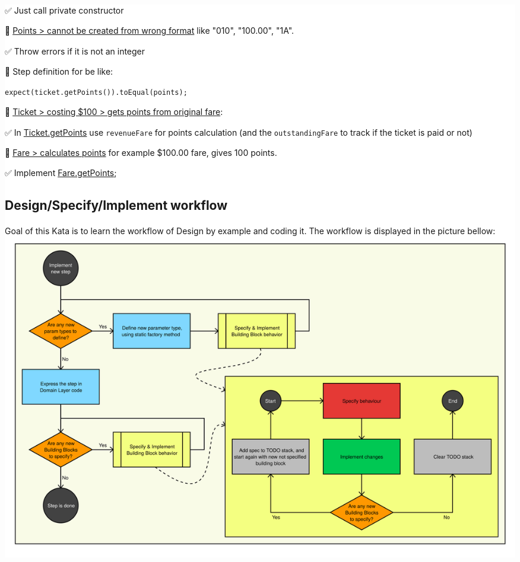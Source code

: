 ✅ Just call private constructor

💬 [Points > cannot be created from wrong format][Points.spec.ts]
like "010", "100.00", "1A".

✅ Throw errors if it is not an integer

📝 Step definition for be like:

    expect(ticket.getPoints()).toEqual(points);

💬 [Ticket > costing $100 > gets points from original fare][Ticket.spec.ts]:

✅ In [Ticket.getPoints](src/domain/Ticket.ts) use `revenueFare` for points calculation
(and the `outstandingFare` to track if the ticket is paid or not)

💬 [Fare > calculates points][Fare.spec.ts]
for example $100.00 fare, gives 100 points.

✅ Implement [Fare.getPoints](src/domain/Fare.ts);

## Design/Specify/Implement workflow

Goal of this Kata is to learn the workflow of
Design by example and coding it.
The workflow is displayed in the picture bellow:
![Design-Specify-Implement](Design-Specify-Implement.svg)


[src/]: ../ticket-service/src/
[domain.ts]: ../ticket-service/src/cucumber/domain.ts
[FlightNumber.ts]: ../ticket-service/src/domain/FlightNumber.ts
[FlightNumber.spec.ts]: ../ticket-service/src/domain/FlightNumber.spec.ts
[Airport.ts]: ../ticket-service/src/domain/Airport.ts
[Airport.spec.ts]: ../ticket-service/src/domain/Airport.spec.ts
[Flight.ts]: ../ticket-service/src/domain/Flight.ts
[Flight.spec.ts]: ../ticket-service/src/domain/Flight.spec.ts
[Route.ts]: ../ticket-service/src/domain/Route.ts
[Route.spec.ts]: ../ticket-service/src/domain/Route.spec.ts
[Fare.ts]: ../ticket-service/src/domain/Fare.ts
[Fare.spec.ts]: ../ticket-service/src/domain/Fare.spec.ts
[FareList.ts]: ../ticket-service/src/domain/FareList.ts
[FareList.spec.ts]: ../ticket-service/src/domain/FareList.spec.ts
[MemoryFareList.ts]: ../ticket-service/src/adapter/MemoryFareList.ts
[MemoryList.spec.ts]: ../ticket-service/src/adapter/MemoryFareList.spec.ts
[Ticket.ts]: ../ticket-service/src/domain/Ticket.ts
[Ticket.spec.ts]: ../ticket-service/src/domain/Ticket.spec.ts
[TicketIssuer.ts]: ../ticket-service/src/domain/TicketIssuer.ts
[TicketIssuer.spec.ts]: ../ticket-service/src/domain/TicketIssuer.spec.ts
[Points.ts]: ../ticket-service/src/domain/Points.ts
[Points.spec.ts]: ../ticket-service/src/domain/Points.spec.ts
[design-through-examples]: https://www.youtube.com/watch?v=VAGVqDFVCNs
[ddd-building-blocks]: https://en.wikipedia.org/wiki/Domain-driven_design#Building_blocks